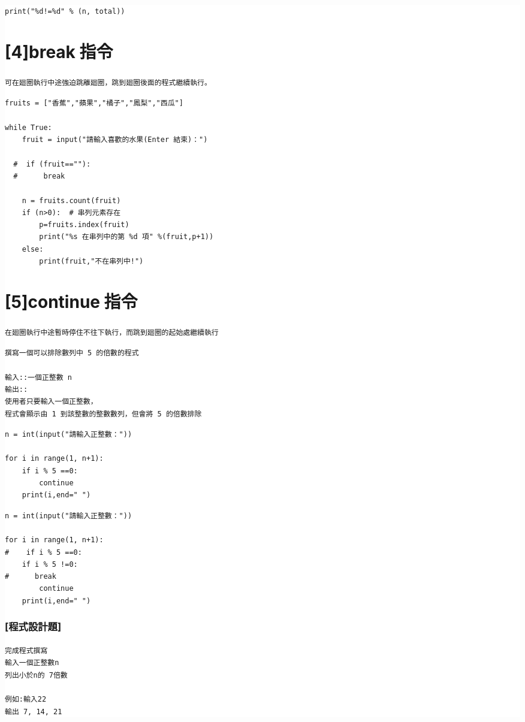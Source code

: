 ```
print("%d!=%d" % (n, total))
```

# [4]break 指令
```
可在廻圈執行中途強迫跳離廻圈，跳到廻圈後面的程式繼續執行。
```
```
fruits = ["香蕉","蘋果","橘子","鳳梨","西瓜"]

while True:
    fruit = input("請輸入喜歡的水果(Enter 結束)：")

  #  if (fruit==""):
  #      break

    n = fruits.count(fruit) 
    if (n>0):  # 串列元素存在
        p=fruits.index(fruit)
        print("%s 在串列中的第 %d 項" %(fruit,p+1))
    else:
        print(fruit,"不在串列中!")
```
# [5]continue 指令 
```
在廻圈執行中途暫時停住不往下執行，而跳到廻圈的起始處繼續執行
```
```
撰寫一個可以排除數列中 5 的倍數的程式

輸入::一個正整數 n
輸出::
使用者只要輸入一個正整數，
程式會顯示由 1 到該整數的整數數列，但會將 5 的倍數排除
```
```
n = int(input("請輸入正整數："))

for i in range(1, n+1):
    if i % 5 ==0:
        continue
    print(i,end=" ")
```

```
n = int(input("請輸入正整數："))

for i in range(1, n+1):
#    if i % 5 ==0:
    if i % 5 !=0:
#      break
        continue
    print(i,end=" ")
```
### [程式設計題]
```
完成程式撰寫
輸入一個正整數n
列出小於n的 7倍數

例如:輸入22
輸出 7, 14, 21
```